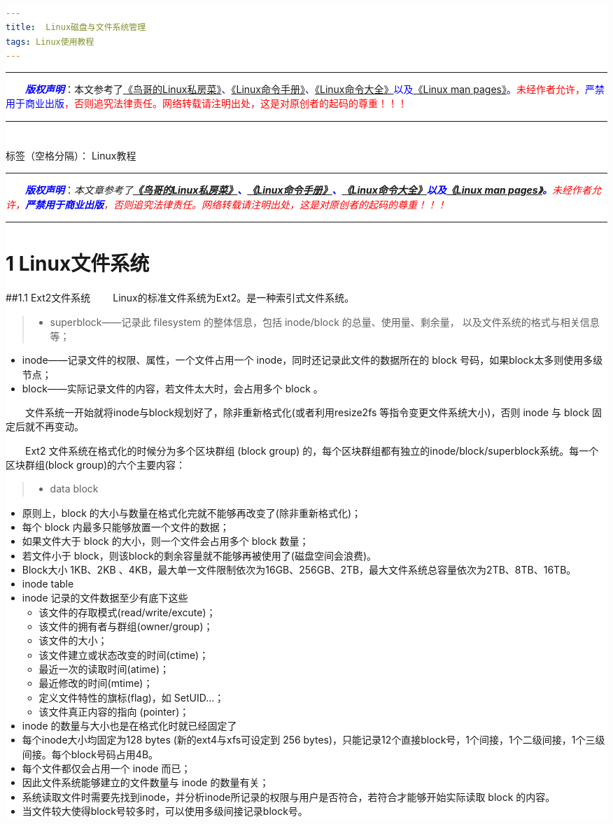 ```yaml
---
title:  Linux磁盘与文件系统管理
tags: Linux使用教程
---
```


------

&emsp;&emsp;<font color=blue>**_版权声明_**</font>：本文参考了<font color=blue>[《鸟哥的Linux私房菜》](http://linux.vbird.org "点击跳转")、[《Linux命令手册》](http://linux.51yip.com "点击跳转")、[《Linux命令大全》](http://man.linuxde.net "点击跳转")以及[《Linux man pages》](https://linux.die.net/man/ "点击跳转")。</font><font color=red>未经作者允许，<font color=blue>严禁用于商业出版</font>，否则追究法律责任。网络转载请注明出处，这是对原创者的起码的尊重！！！</font>

------

<style>table{word-break:initial;}</style>

#

标签（空格分隔）： Linux教程

---

&emsp;&emsp;***<font color=blue>版权声明</font>***：*本文章参考了<font color=blue >**[《鸟哥的Linux私房菜》](http://linux.vbird.org "点击跳转")、[《Linux命令手册》](http://linux.51yip.com "点击跳转")、[《Linux命令大全》](http://man.linuxde.net "点击跳转")以及[《Linux man pages》](https://linux.die.net/man/ "点击跳转")。**</font><font color=red>未经作者允许，**<font color=blue>严禁用于商业出版</font>**，否则追究法律责任。网络转载请注明出处，这是对原创者的起码的尊重！！！*</font>

---

# 1   Linux文件系统
##1.1 Ext2文件系统
&emsp;&emsp;Linux的标准文件系统为Ext2。是一种索引式文件系统。

>* superblock——记录此 filesystem 的整体信息，包括 inode/block 的总量、使用量、剩余量， 以及文件系统的格式与相关信息等；
* inode——记录文件的权限、属性，一个文件占用一个 inode，同时还记录此文件的数据所在的 block 号码，如果block太多则使用多级节点；
* block——实际记录文件的内容，若文件太大时，会占用多个 block 。

&emsp;&emsp;文件系统一开始就将inode与block规划好了，除非重新格式化(或者利用resize2fs 等指令变更文件系统大小)，否则 inode 与 block 固定后就不再变动。

&emsp;&emsp;Ext2 文件系统在格式化的时候分为多个区块群组 (block group) 的，每个区块群组都有独立的inode/block/superblock系统。每一个区块群组(block group)的六个主要内容：

>* data block
 * 原则上，block 的大小与数量在格式化完就不能够再改变了(除非重新格式化)；
 * 每个 block 内最多只能够放置一个文件的数据；
 * 如果文件大于 block 的大小，则一个文件会占用多个 block 数量；
 * 若文件小于 block，则该block的剩余容量就不能够再被使用了(磁盘空间会浪费)。
 * Block大小 1KB、2KB 、4KB，最大单一文件限制依次为16GB、256GB、2TB，最大文件系统总容量依次为2TB、8TB、16TB。
* inode table
 * inode 记录的文件数据至少有底下这些
      * 该文件的存取模式(read/write/excute)；
      * 该文件的拥有者与群组(owner/group)；
      * 该文件的大小；
      * 该文件建立或状态改变的时间(ctime)；
      * 最近一次的读取时间(atime)；
      * 最近修改的时间(mtime)；
      * 定义文件特性的旗标(flag)，如 SetUID...；
      * 该文件真正内容的指向 (pointer)；
 * inode 的数量与大小也是在格式化时就已经固定了
 * 每个inode大小均固定为128 bytes (新的ext4与xfs可设定到 256 bytes)，只能记录12个直接block号，1个间接，1个二级间接，1个三级间接。每个block号码占用4B。
 * 每个文件都仅会占用一个 inode 而已；
 * 因此文件系统能够建立的文件数量与 inode 的数量有关；
 * 系统读取文件时需要先找到inode，并分析inode所记录的权限与用户是否符合，若符合才能够开始实际读取 block 的内容。
 * 当文件较大使得block号较多时，可以使用多级间接记录block号。 
